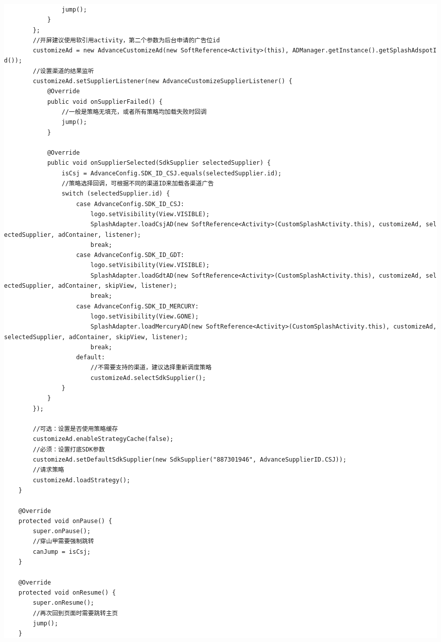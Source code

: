 ```
                jump();
            }
        };
        //开屏建议使用软引用activity，第二个参数为后台申请的广告位id
        customizeAd = new AdvanceCustomizeAd(new SoftReference<Activity>(this), ADManager.getInstance().getSplashAdspotId());
        //设置渠道的结果监听
        customizeAd.setSupplierListener(new AdvanceCustomizeSupplierListener() {
            @Override
            public void onSupplierFailed() {
                //一般是策略无填充，或者所有策略均加载失败时回调
                jump();
            }

            @Override
            public void onSupplierSelected(SdkSupplier selectedSupplier) {
                isCsj = AdvanceConfig.SDK_ID_CSJ.equals(selectedSupplier.id);
                //策略选择回调，可根据不同的渠道ID来加载各渠道广告
                switch (selectedSupplier.id) {
                    case AdvanceConfig.SDK_ID_CSJ:
                        logo.setVisibility(View.VISIBLE);
                        SplashAdapter.loadCsjAD(new SoftReference<Activity>(CustomSplashActivity.this), customizeAd, selectedSupplier, adContainer, listener);
                        break;
                    case AdvanceConfig.SDK_ID_GDT:
                        logo.setVisibility(View.VISIBLE);
                        SplashAdapter.loadGdtAD(new SoftReference<Activity>(CustomSplashActivity.this), customizeAd, selectedSupplier, adContainer, skipView, listener);
                        break;
                    case AdvanceConfig.SDK_ID_MERCURY:
                        logo.setVisibility(View.GONE);
                        SplashAdapter.loadMercuryAD(new SoftReference<Activity>(CustomSplashActivity.this), customizeAd, selectedSupplier, adContainer, skipView, listener);
                        break;
                    default:
                        //不需要支持的渠道，建议选择重新调度策略
                        customizeAd.selectSdkSupplier();
                }
            }
        });

        //可选：设置是否使用策略缓存
        customizeAd.enableStrategyCache(false);
        //必须：设置打底SDK参数
        customizeAd.setDefaultSdkSupplier(new SdkSupplier("887301946", AdvanceSupplierID.CSJ));
        //请求策略
        customizeAd.loadStrategy();
    }

    @Override
    protected void onPause() {
        super.onPause();
        //穿山甲需要强制跳转
        canJump = isCsj;
    }

    @Override
    protected void onResume() {
        super.onResume();
        //再次回到页面时需要跳转主页
        jump();
    }

```